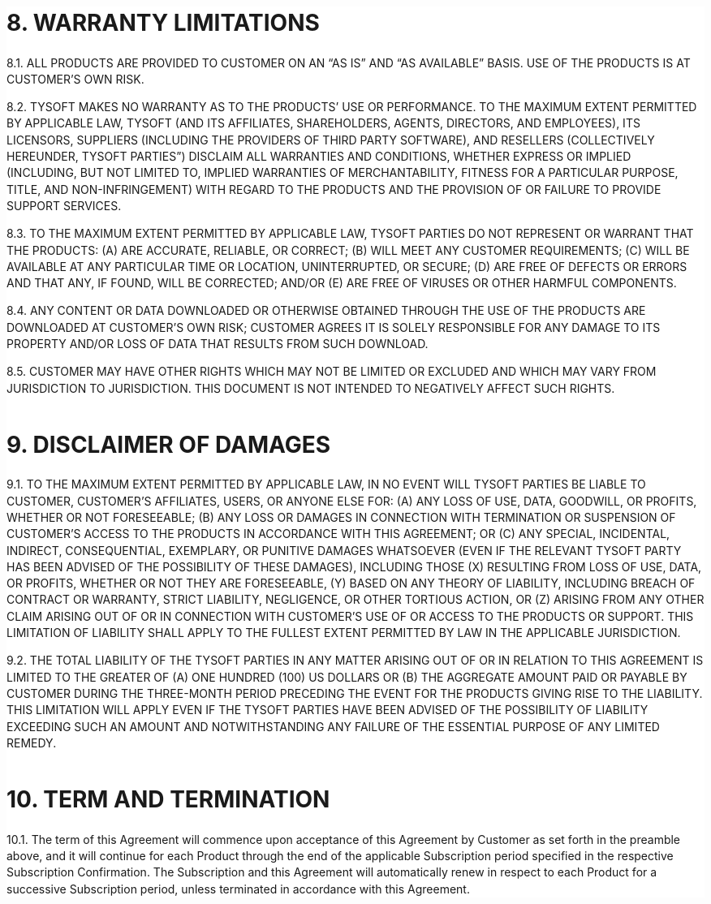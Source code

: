 # 8. WARRANTY LIMITATIONS
8.1. ALL PRODUCTS ARE PROVIDED TO CUSTOMER ON AN “AS IS” AND “AS AVAILABLE” BASIS. USE OF THE PRODUCTS IS AT CUSTOMER’S OWN RISK.

8.2. TYSOFT MAKES NO WARRANTY AS TO THE PRODUCTS’ USE OR PERFORMANCE. TO THE MAXIMUM EXTENT PERMITTED BY APPLICABLE LAW, TYSOFT (AND ITS AFFILIATES, SHAREHOLDERS, AGENTS, DIRECTORS, AND EMPLOYEES), ITS LICENSORS, SUPPLIERS (INCLUDING THE PROVIDERS OF THIRD PARTY SOFTWARE), AND RESELLERS (COLLECTIVELY HEREUNDER, TYSOFT PARTIES”) DISCLAIM ALL WARRANTIES AND CONDITIONS, WHETHER EXPRESS OR IMPLIED (INCLUDING, BUT NOT LIMITED TO, IMPLIED WARRANTIES OF MERCHANTABILITY, FITNESS FOR A PARTICULAR PURPOSE, TITLE, AND NON-INFRINGEMENT) WITH REGARD TO THE PRODUCTS AND THE PROVISION OF OR FAILURE TO PROVIDE SUPPORT SERVICES.

8.3. TO THE MAXIMUM EXTENT PERMITTED BY APPLICABLE LAW, TYSOFT PARTIES DO NOT REPRESENT OR WARRANT THAT THE PRODUCTS: (A) ARE ACCURATE, RELIABLE, OR CORRECT; (B) WILL MEET ANY CUSTOMER REQUIREMENTS; (C) WILL BE AVAILABLE AT ANY PARTICULAR TIME OR LOCATION, UNINTERRUPTED, OR SECURE; (D) ARE FREE OF DEFECTS OR ERRORS AND THAT ANY, IF FOUND, WILL BE CORRECTED; AND/OR (E) ARE FREE OF VIRUSES OR OTHER HARMFUL COMPONENTS.

8.4. ANY CONTENT OR DATA DOWNLOADED OR OTHERWISE OBTAINED THROUGH THE USE OF THE PRODUCTS ARE DOWNLOADED AT CUSTOMER’S OWN RISK; CUSTOMER AGREES IT IS SOLELY RESPONSIBLE FOR ANY DAMAGE TO ITS PROPERTY AND/OR LOSS OF DATA THAT RESULTS FROM SUCH DOWNLOAD.

8.5. CUSTOMER MAY HAVE OTHER RIGHTS WHICH MAY NOT BE LIMITED OR EXCLUDED AND WHICH MAY VARY FROM JURISDICTION TO JURISDICTION. THIS DOCUMENT IS NOT INTENDED TO NEGATIVELY AFFECT SUCH RIGHTS.

# 9. DISCLAIMER OF DAMAGES
9.1. TO THE MAXIMUM EXTENT PERMITTED BY APPLICABLE LAW, IN NO EVENT WILL TYSOFT PARTIES BE LIABLE TO CUSTOMER, CUSTOMER’S AFFILIATES, USERS, OR ANYONE ELSE FOR: (A) ANY LOSS OF USE, DATA, GOODWILL, OR PROFITS, WHETHER OR NOT FORESEEABLE; (B) ANY LOSS OR DAMAGES IN CONNECTION WITH TERMINATION OR SUSPENSION OF CUSTOMER’S ACCESS TO THE PRODUCTS IN ACCORDANCE WITH THIS AGREEMENT; OR (C) ANY SPECIAL, INCIDENTAL, INDIRECT, CONSEQUENTIAL, EXEMPLARY, OR PUNITIVE DAMAGES WHATSOEVER (EVEN IF THE RELEVANT TYSOFT PARTY HAS BEEN ADVISED OF THE POSSIBILITY OF THESE DAMAGES), INCLUDING THOSE (X) RESULTING FROM LOSS OF USE, DATA, OR PROFITS, WHETHER OR NOT THEY ARE FORESEEABLE, (Y) BASED ON ANY THEORY OF LIABILITY, INCLUDING BREACH OF CONTRACT OR WARRANTY, STRICT LIABILITY, NEGLIGENCE, OR OTHER TORTIOUS ACTION, OR (Z) ARISING FROM ANY OTHER CLAIM ARISING OUT OF OR IN CONNECTION WITH CUSTOMER’S USE OF OR ACCESS TO THE PRODUCTS OR SUPPORT. THIS LIMITATION OF LIABILITY SHALL APPLY TO THE FULLEST EXTENT PERMITTED BY LAW IN THE APPLICABLE JURISDICTION.

9.2. THE TOTAL LIABILITY OF THE TYSOFT PARTIES IN ANY MATTER ARISING OUT OF OR IN RELATION TO THIS AGREEMENT IS LIMITED TO THE GREATER OF (A) ONE HUNDRED (100) US DOLLARS OR (B) THE AGGREGATE AMOUNT PAID OR PAYABLE BY CUSTOMER DURING THE THREE-MONTH PERIOD PRECEDING THE EVENT FOR THE PRODUCTS GIVING RISE TO THE LIABILITY. THIS LIMITATION WILL APPLY EVEN IF THE TYSOFT PARTIES HAVE BEEN ADVISED OF THE POSSIBILITY OF LIABILITY EXCEEDING SUCH AN AMOUNT AND NOTWITHSTANDING ANY FAILURE OF THE ESSENTIAL PURPOSE OF ANY LIMITED REMEDY.

# 10. TERM AND TERMINATION
10.1. The term of this Agreement will commence upon acceptance of this Agreement by Customer as set forth in the preamble above, and it will continue for each Product through the end of the applicable Subscription period specified in the respective Subscription Confirmation. The Subscription and this Agreement will automatically renew in respect to each Product for a successive Subscription period, unless terminated in accordance with this Agreement.
